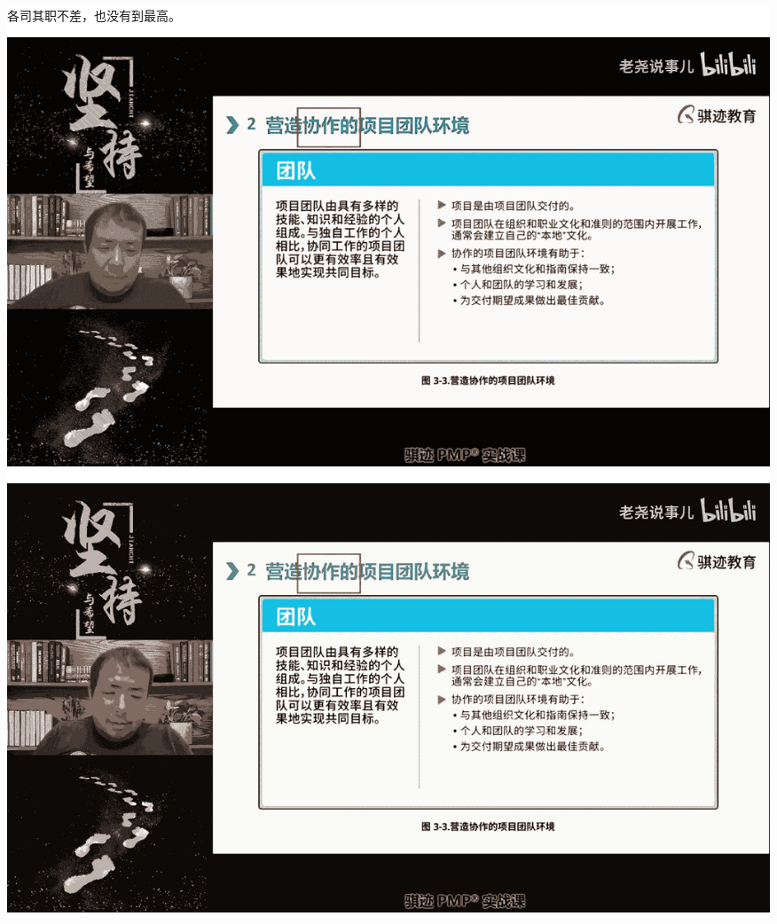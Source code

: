 各司其职不差，也没有到最高。

![](img/cf8695957836fdb3c8da7d340b600f64_76.png)

![](img/cf8695957836fdb3c8da7d340b600f64_77.png)
